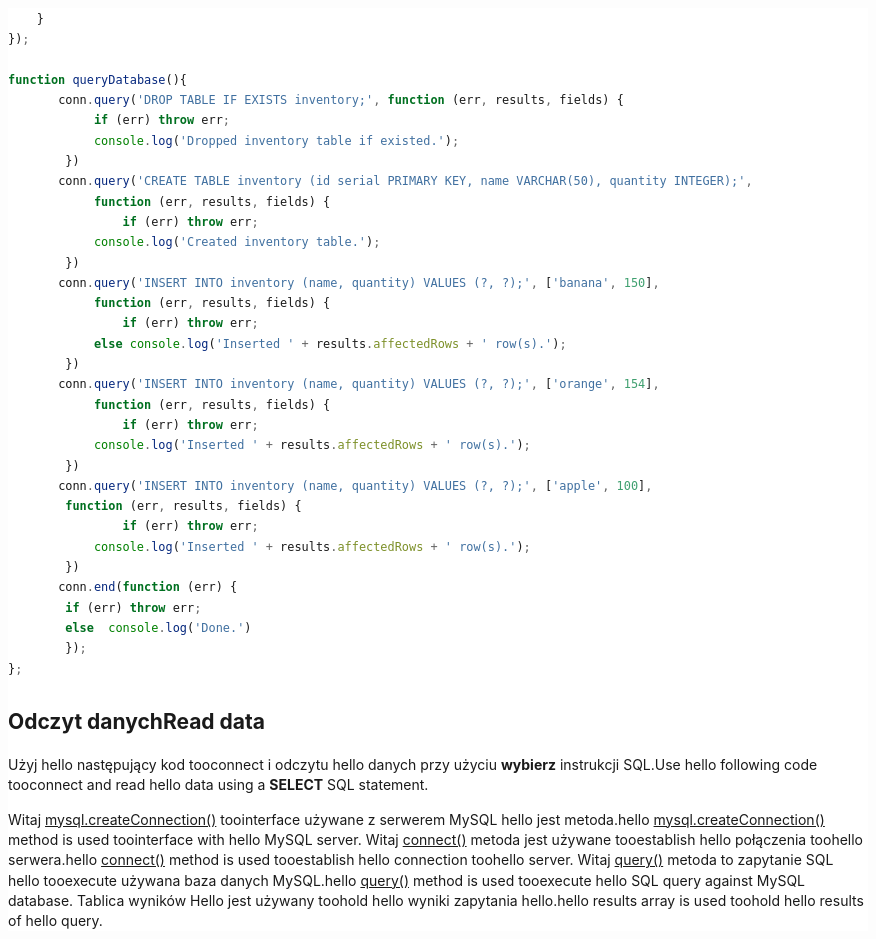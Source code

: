 ```javascript
    }   
});

function queryDatabase(){
       conn.query('DROP TABLE IF EXISTS inventory;', function (err, results, fields) { 
            if (err) throw err; 
            console.log('Dropped inventory table if existed.');
        })
       conn.query('CREATE TABLE inventory (id serial PRIMARY KEY, name VARCHAR(50), quantity INTEGER);', 
            function (err, results, fields) {
                if (err) throw err;
            console.log('Created inventory table.');
        })
       conn.query('INSERT INTO inventory (name, quantity) VALUES (?, ?);', ['banana', 150], 
            function (err, results, fields) {
                if (err) throw err;
            else console.log('Inserted ' + results.affectedRows + ' row(s).');
        })
       conn.query('INSERT INTO inventory (name, quantity) VALUES (?, ?);', ['orange', 154], 
            function (err, results, fields) {
                if (err) throw err;
            console.log('Inserted ' + results.affectedRows + ' row(s).');
        })
       conn.query('INSERT INTO inventory (name, quantity) VALUES (?, ?);', ['apple', 100], 
        function (err, results, fields) {
                if (err) throw err;
            console.log('Inserted ' + results.affectedRows + ' row(s).');
        })
       conn.end(function (err) { 
        if (err) throw err;
        else  console.log('Done.') 
        });
};
```

## <a name="read-data"></a><span data-ttu-id="49fd3-154">Odczyt danych</span><span class="sxs-lookup"><span data-stu-id="49fd3-154">Read data</span></span>
<span data-ttu-id="49fd3-155">Użyj hello następujący kod tooconnect i odczytu hello danych przy użyciu **wybierz** instrukcji SQL.</span><span class="sxs-lookup"><span data-stu-id="49fd3-155">Use hello following code tooconnect and read hello data using a **SELECT** SQL statement.</span></span> 

<span data-ttu-id="49fd3-156">Witaj [mysql.createConnection()](https://github.com/mysqljs/mysql#establishing-connections) toointerface używane z serwerem MySQL hello jest metoda.</span><span class="sxs-lookup"><span data-stu-id="49fd3-156">hello [mysql.createConnection()](https://github.com/mysqljs/mysql#establishing-connections) method is used toointerface with hello MySQL server.</span></span> <span data-ttu-id="49fd3-157">Witaj [connect()](https://github.com/mysqljs/mysql#establishing-connections) metoda jest używane tooestablish hello połączenia toohello serwera.</span><span class="sxs-lookup"><span data-stu-id="49fd3-157">hello [connect()](https://github.com/mysqljs/mysql#establishing-connections) method is used tooestablish hello connection toohello server.</span></span> <span data-ttu-id="49fd3-158">Witaj [query()](https://github.com/mysqljs/mysql#performing-queries) metoda to zapytanie SQL hello tooexecute używana baza danych MySQL.</span><span class="sxs-lookup"><span data-stu-id="49fd3-158">hello [query()](https://github.com/mysqljs/mysql#performing-queries) method is used tooexecute hello SQL query against MySQL database.</span></span> <span data-ttu-id="49fd3-159">Tablica wyników Hello jest używany toohold hello wyniki zapytania hello.</span><span class="sxs-lookup"><span data-stu-id="49fd3-159">hello results array is used toohold hello results of hello query.</span></span>
